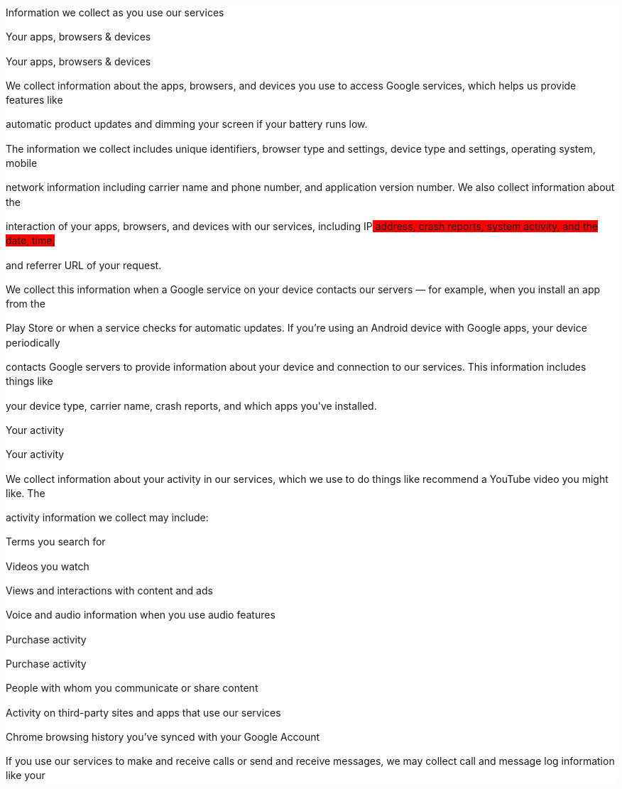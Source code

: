 Information we collect as you use our services

Your apps, browsers & devices

Your apps, browsers & devices

We collect information about the apps, browsers, and devices you use to access Google services, which helps us provide features like

automatic product updates and dimming your screen if your battery runs low.

The information we collect includes unique identifiers, browser type and settings, device type and settings, operating system, mobile

network information including carrier name and phone number, and application version number. We also collect information about the

interaction of your apps, browsers, and devices with our services, including I</span>P<span style="background-color: red;"> address, crash reports, system activity, and the date, time,

and referrer URL of your request.

We collect this information when a Google service on your device contacts our servers — for example, when you install an app from the

Play Store or when a service checks for automatic updates. If you’re using an Android device with Google apps, your device periodically

contacts Google servers to provide information about your device and connection to our services. This information includes things like

your device type, carrier name, crash reports, and which apps you've installed.

Your activity

Your activity

We collect information about your activity in our services, which we use to do things like recommend a YouTube video you might like. The

activity information we collect may include:

Terms you search for

Videos you watch

Views and interactions with content and ads

Voice and audio information when you use audio features

Purchase activity

Purchase activity

People with whom you communicate or share content

Activity on third-party sites and apps that use our services

Chrome browsing history you’ve synced with your Google Account

If you use our services to make and receive calls or send and receive messages, we may collect call and message log information like your

